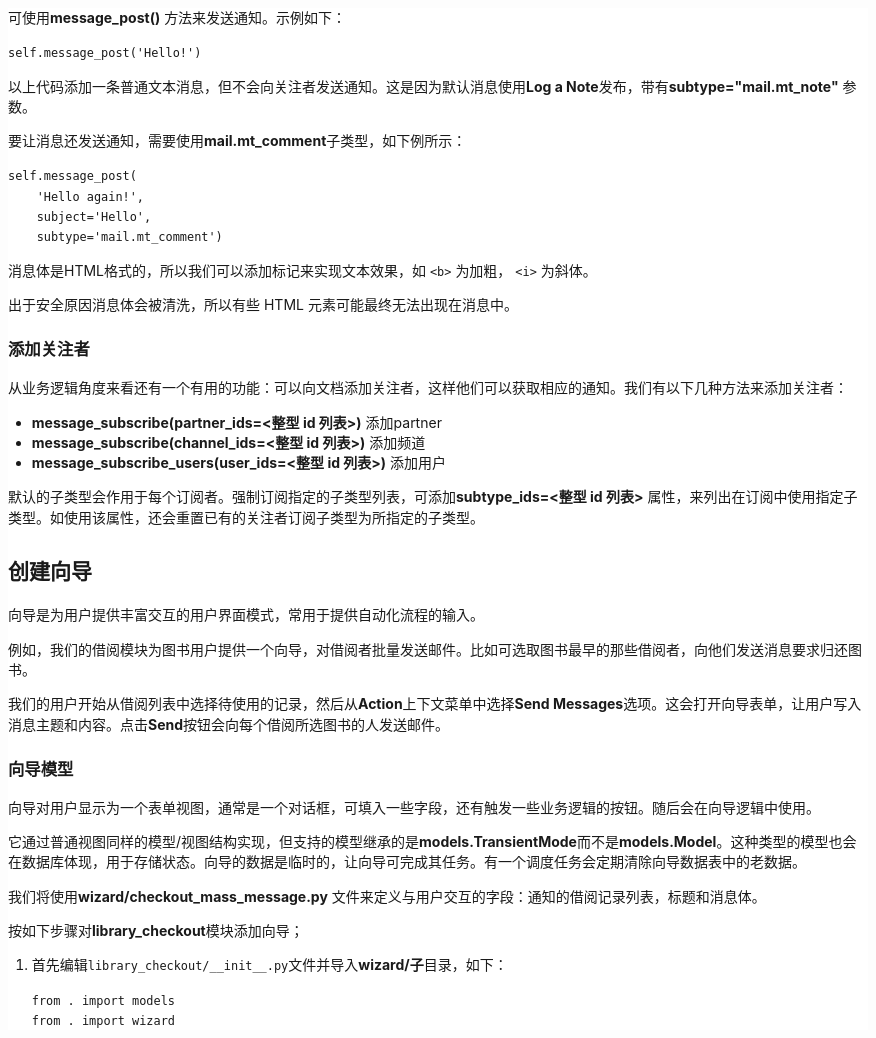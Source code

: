 可使用**message_post()** 方法来发送通知。示例如下：

```
self.message_post('Hello!')
```

以上代码添加一条普通文本消息，但不会向关注者发送通知。这是因为默认消息使用**Log a Note**发布，带有**subtype="mail.mt_note"** 参数。

要让消息还发送通知，需要使用**mail.mt_comment**子类型，如下例所示：

```
self.message_post(
    'Hello again!',
    subject='Hello',
    subtype='mail.mt_comment')
```

消息体是HTML格式的，所以我们可以添加标记来实现文本效果，如 `<b>` 为加粗， `<i>` 为斜体。

出于安全原因消息体会被清洗，所以有些 HTML 元素可能最终无法出现在消息中。

### 添加关注者

从业务逻辑角度来看还有一个有用的功能：可以向文档添加关注者，这样他们可以获取相应的通知。我们有以下几种方法来添加关注者：

-   **message_subscribe(partner_ids=<整型 id 列表>)** 添加partner
-   **message_subscribe(channel_ids=<整型 id 列表>)** 添加频道
-   **message_subscribe_users(user_ids=<整型 id 列表>)** 添加用户

默认的子类型会作用于每个订阅者。强制订阅指定的子类型列表，可添加**subtype_ids=<整型 id 列表>** 属性，来列出在订阅中使用指定子类型。如使用该属性，还会重置已有的关注者订阅子类型为所指定的子类型。

## 创建向导

向导是为用户提供丰富交互的用户界面模式，常用于提供自动化流程的输入。

例如，我们的借阅模块为图书用户提供一个向导，对借阅者批量发送邮件。比如可选取图书最早的那些借阅者，向他们发送消息要求归还图书。

我们的用户开始从借阅列表中选择待使用的记录，然后从**Action**上下文菜单中选择**Send Messages**选项。这会打开向导表单，让用户写入消息主题和内容。点击**Send**按钮会向每个借阅所选图书的人发送邮件。

### 向导模型

向导对用户显示为一个表单视图，通常是一个对话框，可填入一些字段，还有触发一些业务逻辑的按钮。随后会在向导逻辑中使用。

它通过普通视图同样的模型/视图结构实现，但支持的模型继承的是**models.TransientMode**而不是**models.Model**。这种类型的模型也会在数据库体现，用于存储状态。向导的数据是临时的，让向导可完成其任务。有一个调度任务会定期清除向导数据表中的老数据。

我们将使用**wizard/checkout_mass_message.py** 文件来定义与用户交互的字段：通知的借阅记录列表，标题和消息体。

按如下步骤对**library_checkout**模块添加向导；

1.  首先编辑`library_checkout/__init__.py`文件并导入**wizard/子**目录，如下：


    ```
    from . import models
    from . import wizard
    ```
